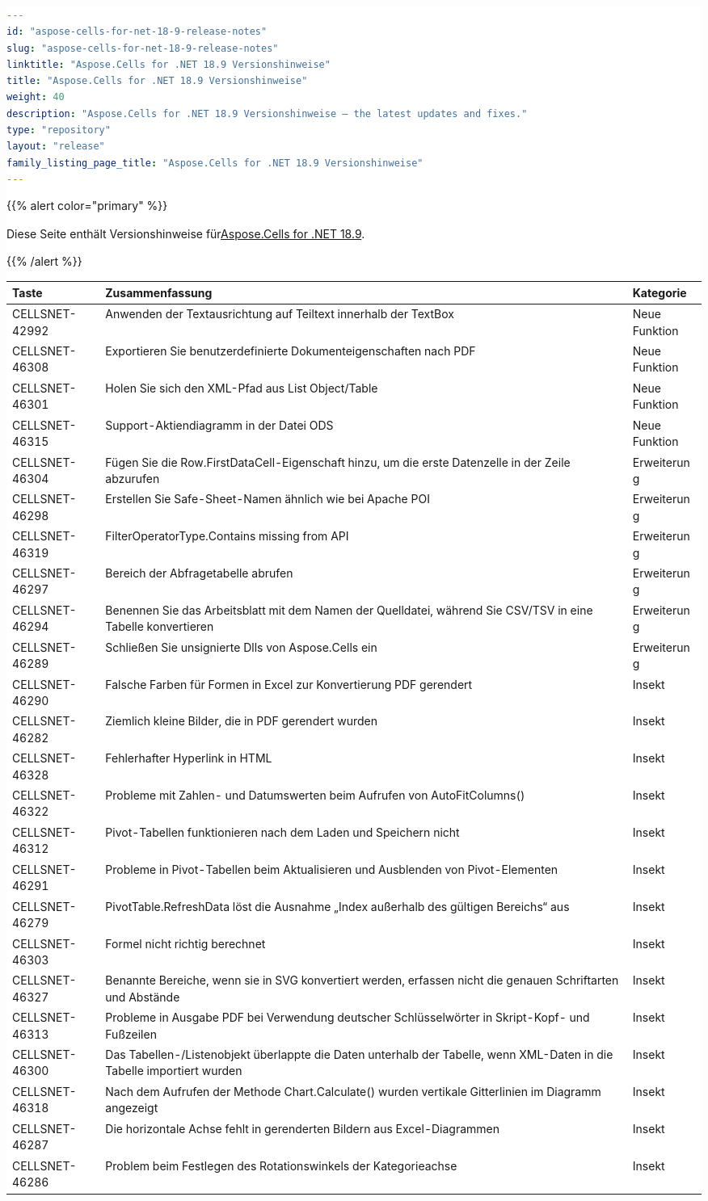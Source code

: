 ```yaml
---
id: "aspose-cells-for-net-18-9-release-notes"
slug: "aspose-cells-for-net-18-9-release-notes"
linktitle: "Aspose.Cells for .NET 18.9 Versionshinweise"
title: "Aspose.Cells for .NET 18.9 Versionshinweise"
weight: 40
description: "Aspose.Cells for .NET 18.9 Versionshinweise – the latest updates and fixes."
type: "repository"
layout: "release"
family_listing_page_title: "Aspose.Cells for .NET 18.9 Versionshinweise"
---
```

{{% alert color="primary" %}} 

 Diese Seite enthält Versionshinweise für[Aspose.Cells for .NET 18.9](https://www.nuget.org/packages/Aspose.Cells/18.9.0).

{{% /alert %}} 

|**Taste**|**Zusammenfassung**|**Kategorie**|
|:- |:- |:- |
|CELLSNET-42992|Anwenden der Textausrichtung auf Teiltext innerhalb der TextBox|Neue Funktion|
|CELLSNET-46308|Exportieren Sie benutzerdefinierte Dokumenteigenschaften nach PDF|Neue Funktion|
|CELLSNET-46301|Holen Sie sich den XML-Pfad aus List Object/Table|Neue Funktion|
|CELLSNET-46315|Support-Aktiendiagramm in der Datei ODS|Neue Funktion|
|CELLSNET-46304|Fügen Sie die Row.FirstDataCell-Eigenschaft hinzu, um die erste Datenzelle in der Zeile abzurufen|Erweiterung|
|CELLSNET-46298|Erstellen Sie Safe-Sheet-Namen ähnlich wie bei Apache POI|Erweiterung|
|CELLSNET-46319|FilterOperatorType.Contains missing from API|Erweiterung|
|CELLSNET-46297|Bereich der Abfragetabelle abrufen|Erweiterung|
|CELLSNET-46294|Benennen Sie das Arbeitsblatt mit dem Namen der Quelldatei, während Sie CSV/TSV in eine Tabelle konvertieren|Erweiterung|
|CELLSNET-46289|Schließen Sie unsignierte Dlls von Aspose.Cells ein|Erweiterung|
|CELLSNET-46290|Falsche Farben für Formen in Excel zur Konvertierung PDF gerendert|Insekt|
|CELLSNET-46282|Ziemlich kleine Bilder, die in PDF gerendert wurden|Insekt|
|CELLSNET-46328|Fehlerhafter Hyperlink in HTML|Insekt|
|CELLSNET-46322|Probleme mit Zahlen- und Datumswerten beim Aufrufen von AutoFitColumns()|Insekt|
|CELLSNET-46312|Pivot-Tabellen funktionieren nach dem Laden und Speichern nicht|Insekt|
|CELLSNET-46291|Probleme in Pivot-Tabellen beim Aktualisieren und Ausblenden von Pivot-Elementen|Insekt|
|CELLSNET-46279|PivotTable.RefreshData löst die Ausnahme „Index außerhalb des gültigen Bereichs“ aus|Insekt|
|CELLSNET-46303|Formel nicht richtig berechnet|Insekt|
|CELLSNET-46327|Benannte Bereiche, wenn sie in SVG konvertiert werden, erfassen nicht die genauen Schriftarten und Abstände|Insekt|
|CELLSNET-46313|Probleme in Ausgabe PDF bei Verwendung deutscher Schlüsselwörter in Skript-Kopf- und Fußzeilen|Insekt|
|CELLSNET-46300|Das Tabellen-/Listenobjekt überlappte die Daten unterhalb der Tabelle, wenn XML-Daten in die Tabelle importiert wurden|Insekt|
|CELLSNET-46318|Nach dem Aufrufen der Methode Chart.Calculate() wurden vertikale Gitterlinien im Diagramm angezeigt|Insekt|
|CELLSNET-46287|Die horizontale Achse fehlt in gerenderten Bildern aus Excel-Diagrammen|Insekt|
|CELLSNET-46286|Problem beim Festlegen des Rotationswinkels der Kategorieachse|Insekt|